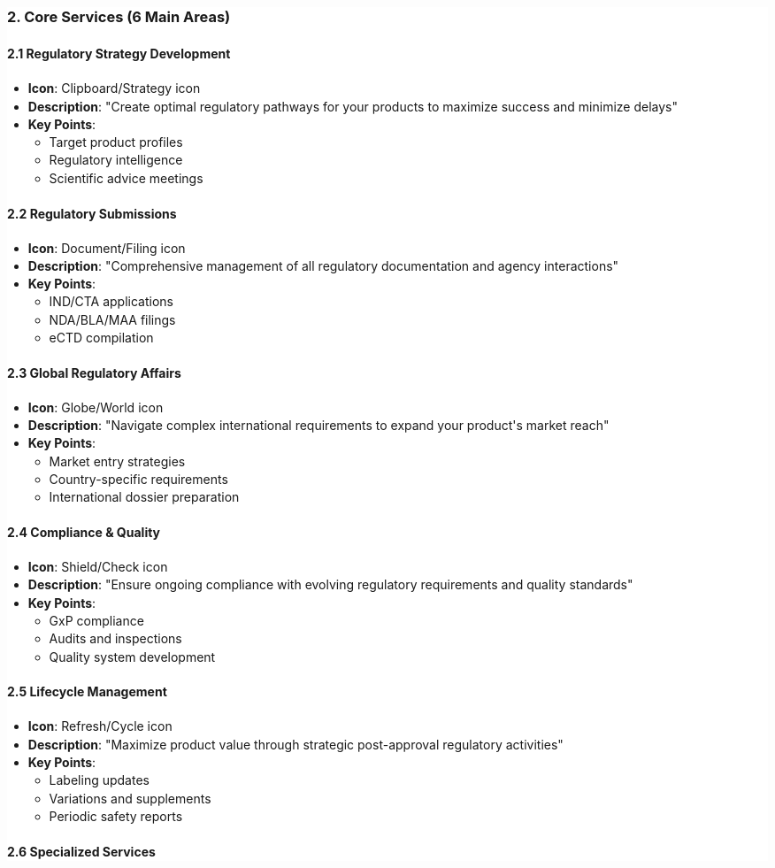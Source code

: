 ### 2. Core Services (6 Main Areas)

#### 2.1 Regulatory Strategy Development

- **Icon**: Clipboard/Strategy icon
- **Description**: "Create optimal regulatory pathways for your products to maximize success and minimize delays"
- **Key Points**:
  - Target product profiles
  - Regulatory intelligence
  - Scientific advice meetings

#### 2.2 Regulatory Submissions

- **Icon**: Document/Filing icon
- **Description**: "Comprehensive management of all regulatory documentation and agency interactions"
- **Key Points**:
  - IND/CTA applications
  - NDA/BLA/MAA filings
  - eCTD compilation

#### 2.3 Global Regulatory Affairs

- **Icon**: Globe/World icon
- **Description**: "Navigate complex international requirements to expand your product's market reach"
- **Key Points**:
  - Market entry strategies
  - Country-specific requirements
  - International dossier preparation

#### 2.4 Compliance & Quality

- **Icon**: Shield/Check icon
- **Description**: "Ensure ongoing compliance with evolving regulatory requirements and quality standards"
- **Key Points**:
  - GxP compliance
  - Audits and inspections
  - Quality system development

#### 2.5 Lifecycle Management

- **Icon**: Refresh/Cycle icon
- **Description**: "Maximize product value through strategic post-approval regulatory activities"
- **Key Points**:
  - Labeling updates
  - Variations and supplements
  - Periodic safety reports

#### 2.6 Specialized Services
